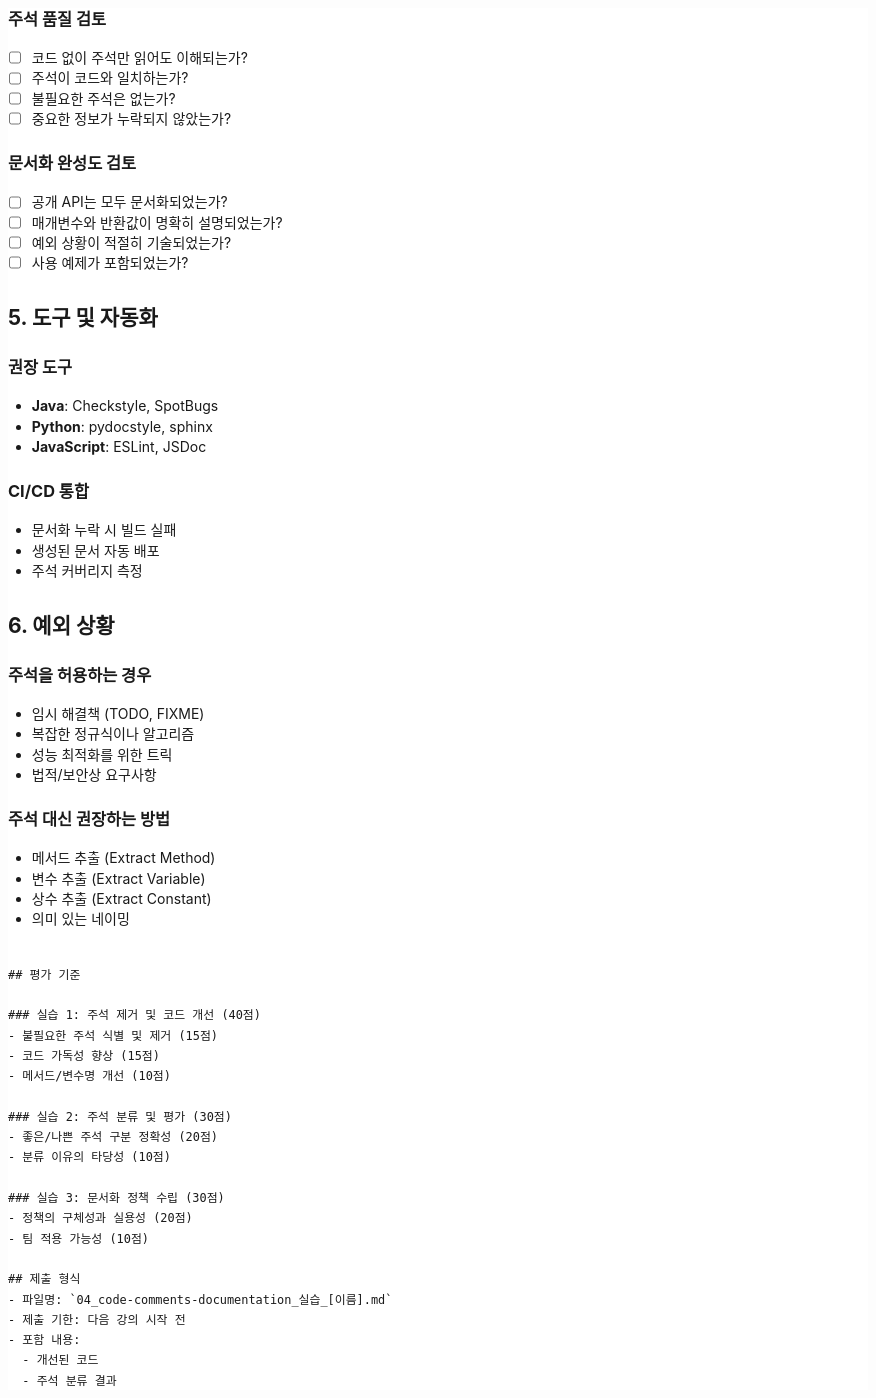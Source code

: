 ### 주석 품질 검토
- [ ] 코드 없이 주석만 읽어도 이해되는가?
- [ ] 주석이 코드와 일치하는가?
- [ ] 불필요한 주석은 없는가?
- [ ] 중요한 정보가 누락되지 않았는가?

### 문서화 완성도 검토
- [ ] 공개 API는 모두 문서화되었는가?
- [ ] 매개변수와 반환값이 명확히 설명되었는가?
- [ ] 예외 상황이 적절히 기술되었는가?
- [ ] 사용 예제가 포함되었는가?

## 5. 도구 및 자동화

### 권장 도구
- **Java**: Checkstyle, SpotBugs
- **Python**: pydocstyle, sphinx
- **JavaScript**: ESLint, JSDoc

### CI/CD 통합
- 문서화 누락 시 빌드 실패
- 생성된 문서 자동 배포
- 주석 커버리지 측정

## 6. 예외 상황

### 주석을 허용하는 경우
- 임시 해결책 (TODO, FIXME)
- 복잡한 정규식이나 알고리즘
- 성능 최적화를 위한 트릭
- 법적/보안상 요구사항

### 주석 대신 권장하는 방법
- 메서드 추출 (Extract Method)
- 변수 추출 (Extract Variable)
- 상수 추출 (Extract Constant)
- 의미 있는 네이밍
```

## 평가 기준

### 실습 1: 주석 제거 및 코드 개선 (40점)
- 불필요한 주석 식별 및 제거 (15점)
- 코드 가독성 향상 (15점)
- 메서드/변수명 개선 (10점)

### 실습 2: 주석 분류 및 평가 (30점)
- 좋은/나쁜 주석 구분 정확성 (20점)
- 분류 이유의 타당성 (10점)

### 실습 3: 문서화 정책 수립 (30점)
- 정책의 구체성과 실용성 (20점)
- 팀 적용 가능성 (10점)

## 제출 형식
- 파일명: `04_code-comments-documentation_실습_[이름].md`
- 제출 기한: 다음 강의 시작 전
- 포함 내용: 
  - 개선된 코드
  - 주석 분류 결과
```